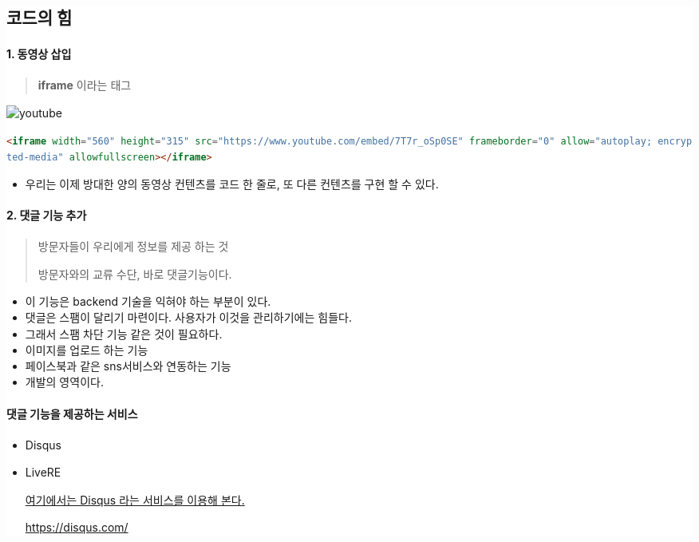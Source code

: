 #### 

## 코드의 힘



#### 1. 동영상 삽입



>  **iframe** 이라는 태그 



![youtube](///Users/janggunhee/projects/gunhee_blog/images/html-images/youtube.png)



<iframe width="560" height="315" src="https://www.youtube.com/embed/7T7r_oSp0SE" frameborder="0" allow="autoplay; encrypted-media" allowfullscreen></iframe>

```html
<iframe width="560" height="315" src="https://www.youtube.com/embed/7T7r_oSp0SE" frameborder="0" allow="autoplay; encrypted-media" allowfullscreen></iframe>
```



- 우리는 이제  방대한 양의 동영상 컨텐츠를 코드 한 줄로, 또 다른 컨텐츠를 구현 할 수 있다. 


#### 2. 댓글 기능 추가 

> 방문자들이 우리에게 정보를 제공 하는 것 
>
> 방문자와의 교류 수단,  바로 댓글기능이다.



- 이 기능은 backend 기술을 익혀야 하는 부분이 있다. 
- 댓글은 스팸이 달리기 마련이다. 사용자가 이것을 관리하기에는 힘들다. 
- 그래서 스팸 차단 기능 같은 것이 필요하다. 
- 이미지를 업로드 하는 기능
- 페이스북과 같은 sns서비스와 연동하는 기능 
- 개발의 영역이다. 



#### 댓글 기능을 제공하는 서비스 

- Disqus

- LiveRE

  <u>여기에서는 Disqus 라는 서비스를 이용해 본다.</u> 

  <https://disqus.com/>






